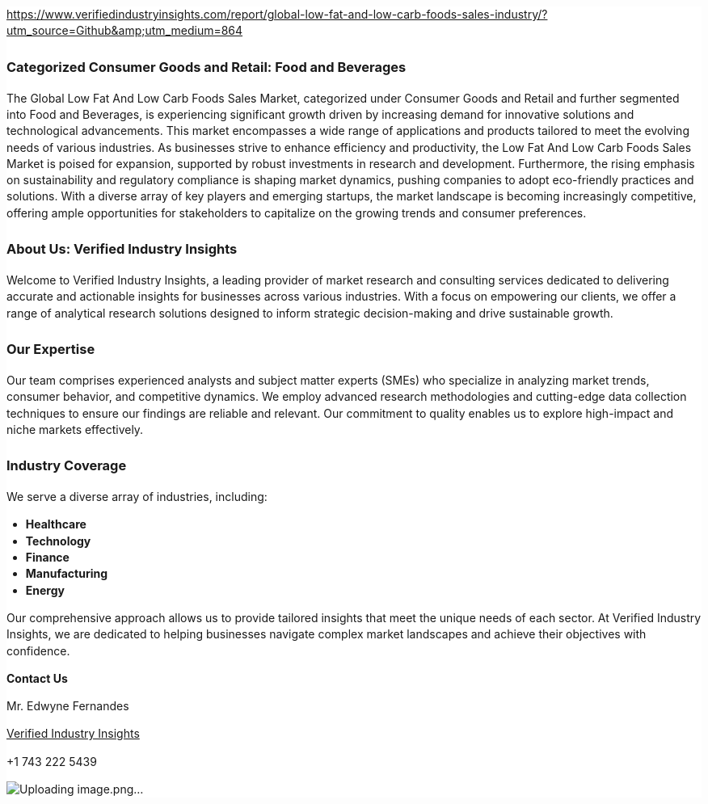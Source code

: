 </strong><a href="https://www.verifiedindustryinsights.com/report/global-low-fat-and-low-carb-foods-sales-industry/?utm_source=Github&amp;utm_medium=864">https://www.verifiedindustryinsights.com/report/global-low-fat-and-low-carb-foods-sales-industry/?utm_source=Github&amp;utm_medium=864</a>&nbsp;</p><h3>Categorized Consumer Goods and Retail: Food and Beverages </h3><p>The Global Low Fat And Low Carb Foods Sales Market, categorized under Consumer Goods and Retail and further segmented into Food and Beverages, is experiencing significant growth driven by increasing demand for innovative solutions and technological advancements. This market encompasses a wide range of applications and products tailored to meet the evolving needs of various industries. As businesses strive to enhance efficiency and productivity, the Low Fat And Low Carb Foods Sales Market is poised for expansion, supported by robust investments in research and development. Furthermore, the rising emphasis on sustainability and regulatory compliance is shaping market dynamics, pushing companies to adopt eco-friendly practices and solutions. With a diverse array of key players and emerging startups, the market landscape is becoming increasingly competitive, offering ample opportunities for stakeholders to capitalize on the growing trends and consumer preferences.</p><h3>About Us: Verified Industry Insights</h3><p>Welcome to Verified Industry Insights, a leading provider of market research and consulting services dedicated to delivering accurate and actionable insights for businesses across various industries. With a focus on empowering our clients, we offer a range of analytical research solutions designed to inform strategic decision-making and drive sustainable growth.</p><h3>Our Expertise</h3><p>Our team comprises experienced analysts and subject matter experts (SMEs) who specialize in analyzing market trends, consumer behavior, and competitive dynamics. We employ advanced research methodologies and cutting-edge data collection techniques to ensure our findings are reliable and relevant. Our commitment to quality enables us to explore high-impact and niche markets effectively.</p><h3>Industry Coverage</h3><p>We serve a diverse array of industries, including:</p><ul><li><strong>Healthcare</strong></li><li><strong>Technology</strong></li><li><strong>Finance</strong></li><li><strong>Manufacturing</strong></li><li><strong>Energy</strong></li></ul><p>Our comprehensive approach allows us to provide tailored insights that meet the unique needs of each sector. At Verified Industry Insights, we are dedicated to helping businesses navigate complex market landscapes and achieve their objectives with confidence.</p><p><strong>Contact Us</strong></p><p>Mr. Edwyne Fernandes</p><p><a href="https://www.verifiedindustryinsights.com/">Verified Industry Insights</a></p><p>+1 743 222 5439</p>
![Uploading image.png…]()
